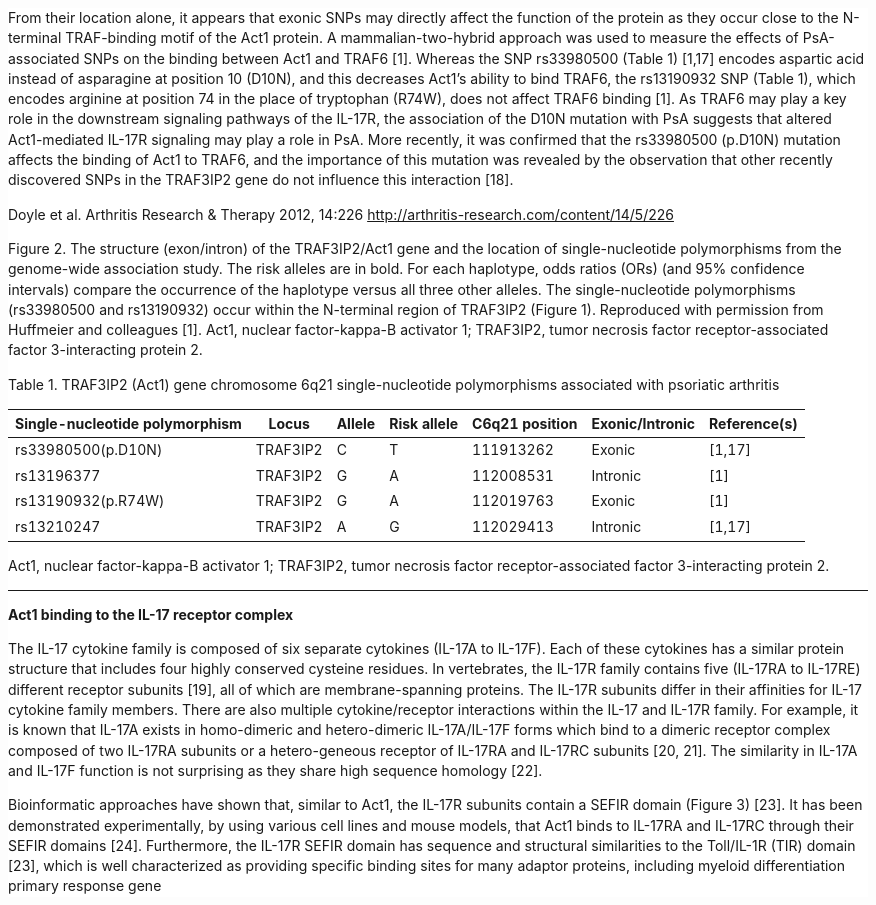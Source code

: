 From their location alone, it appears that exonic SNPs may directly affect the function of the protein as they occur close to the N-terminal TRAF-binding motif of the Act1 protein. A mammalian-two-hybrid approach was used to measure the effects of PsA-associated SNPs on the binding between Act1 and TRAF6 [1]. Whereas the SNP rs33980500 (Table 1) [1,17] encodes aspartic acid instead of asparagine at position 10 (D10N), and this decreases Act1’s ability to bind TRAF6, the rs13190932 SNP (Table 1), which encodes arginine at position 74 in the place of tryptophan (R74W), does not affect TRAF6 binding [1]. As TRAF6 may play a key role in the downstream signaling pathways of the IL-17R, the association of the D10N mutation with PsA suggests that altered Act1-mediated IL-17R signaling may play a role in PsA. More recently, it was confirmed that the rs33980500 (p.D10N) mutation affects the binding of Act1 to TRAF6, and the importance of this mutation was revealed by the observation that other recently discovered SNPs in the TRAF3IP2 gene do not influence this interaction [18].

Doyle et al. Arthritis Research & Therapy 2012, 14:226
http://arthritis-research.com/content/14/5/226

Figure 2. The structure (exon/intron) of the TRAF3IP2/Act1 gene and the location of single-nucleotide polymorphisms from the genome-wide association study. The risk alleles are in bold. For each haplotype, odds ratios (ORs) (and 95% confidence intervals) compare the occurrence of the haplotype versus all three other alleles. The single-nucleotide polymorphisms (rs33980500 and rs13190932) occur within the N-terminal region of TRAF3IP2 (Figure 1). Reproduced with permission from Huffmeier and colleagues [1]. Act1, nuclear factor-kappa-B activator 1; TRAF3IP2, tumor necrosis factor receptor-associated factor 3-interacting protein 2.

Table 1. TRAF3IP2 (Act1) gene chromosome 6q21 single-nucleotide polymorphisms associated with psoriatic arthritis

| Single-nucleotide polymorphism | Locus    | Allele | Risk allele | C6q21 position | Exonic/Intronic | Reference(s) |
|-------------------------------|----------|--------|-------------|----------------|-----------------|---------------|
| rs33980500(p.D10N)             | TRAF3IP2 | C      | T           | 111913262      | Exonic          | [1,17]        |
| rs13196377                    | TRAF3IP2 | G      | A           | 112008531      | Intronic        | [1]           |
| rs13190932(p.R74W)            | TRAF3IP2 | G      | A           | 112019763      | Exonic          | [1]           |
| rs13210247                    | TRAF3IP2 | A      | G           | 112029413      | Intronic        | [1,17]        |

Act1, nuclear factor-kappa-B activator 1; TRAF3IP2, tumor necrosis factor receptor-associated factor 3-interacting protein 2.

---

**Act1 binding to the IL-17 receptor complex**

The IL-17 cytokine family is composed of six separate cytokines (IL-17A to IL-17F). Each of these cytokines has a similar protein structure that includes four highly conserved cysteine residues. In vertebrates, the IL-17R family contains five (IL-17RA to IL-17RE) different receptor subunits [19], all of which are membrane-spanning proteins. The IL-17R subunits differ in their affinities for IL-17 cytokine family members. There are also multiple cytokine/receptor interactions within the IL-17 and IL-17R family. For example, it is known that IL-17A exists in homo-dimeric and hetero-dimeric IL-17A/IL-17F forms which bind to a dimeric receptor complex composed of two IL-17RA subunits or a hetero-geneous receptor of IL-17RA and IL-17RC subunits [20, 21]. The similarity in IL-17A and IL-17F function is not surprising as they share high sequence homology [22].

Bioinformatic approaches have shown that, similar to Act1, the IL-17R subunits contain a SEFIR domain (Figure 3) [23]. It has been demonstrated experimentally, by using various cell lines and mouse models, that Act1 binds to IL-17RA and IL-17RC through their SEFIR domains [24]. Furthermore, the IL-17R SEFIR domain has sequence and structural similarities to the Toll/IL-1R (TIR) domain [23], which is well characterized as providing specific binding sites for many adaptor proteins, including myeloid differentiation primary response gene
